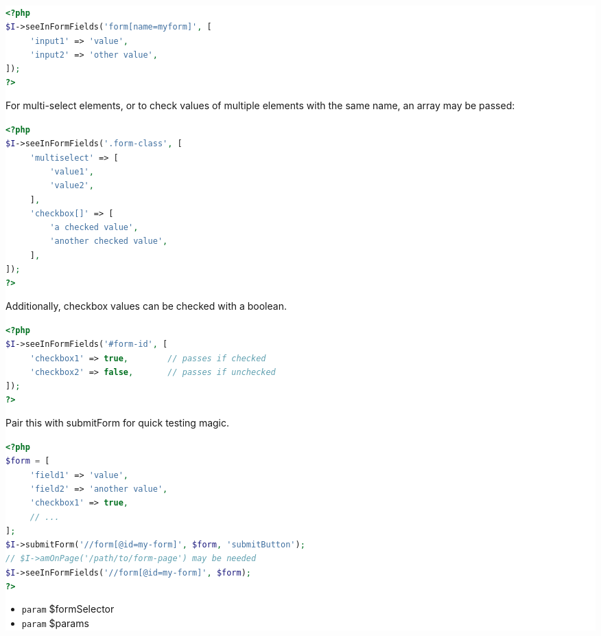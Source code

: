 ``` php
<?php
$I->seeInFormFields('form[name=myform]', [
     'input1' => 'value',
     'input2' => 'other value',
]);
?>
```

For multi-select elements, or to check values of multiple elements with the same name, an
array may be passed:

``` php
<?php
$I->seeInFormFields('.form-class', [
     'multiselect' => [
         'value1',
         'value2',
     ],
     'checkbox[]' => [
         'a checked value',
         'another checked value',
     ],
]);
?>
```

Additionally, checkbox values can be checked with a boolean.

``` php
<?php
$I->seeInFormFields('#form-id', [
     'checkbox1' => true,        // passes if checked
     'checkbox2' => false,       // passes if unchecked
]);
?>
```

Pair this with submitForm for quick testing magic.

``` php
<?php
$form = [
     'field1' => 'value',
     'field2' => 'another value',
     'checkbox1' => true,
     // ...
];
$I->submitForm('//form[@id=my-form]', $form, 'submitButton');
// $I->amOnPage('/path/to/form-page') may be needed
$I->seeInFormFields('//form[@id=my-form]', $form);
?>
```

 * `param` $formSelector
 * `param` $params
